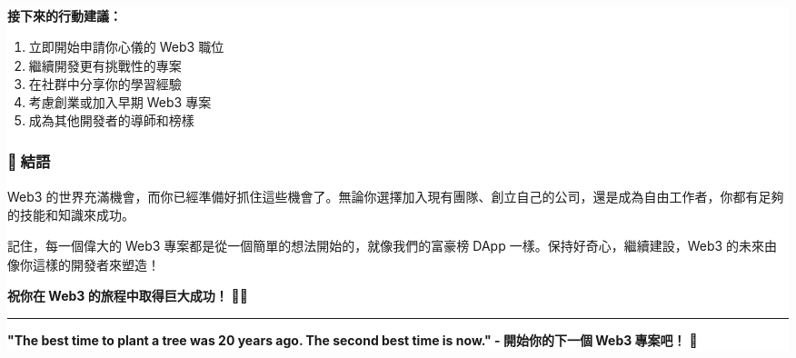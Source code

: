 **接下來的行動建議：**
1. 立即開始申請你心儀的 Web3 職位
2. 繼續開發更有挑戰性的專案
3. 在社群中分享你的學習經驗
4. 考慮創業或加入早期 Web3 專案
5. 成為其他開發者的導師和榜樣

### 🌟 結語

Web3 的世界充滿機會，而你已經準備好抓住這些機會了。無論你選擇加入現有團隊、創立自己的公司，還是成為自由工作者，你都有足夠的技能和知識來成功。

記住，每一個偉大的 Web3 專案都是從一個簡單的想法開始的，就像我們的富豪榜 DApp 一樣。保持好奇心，繼續建設，Web3 的未來由像你這樣的開發者來塑造！

**祝你在 Web3 的旅程中取得巨大成功！** 🚀🌟

---

**"The best time to plant a tree was 20 years ago. The second best time is now." - 開始你的下一個 Web3 專案吧！** 🌱
